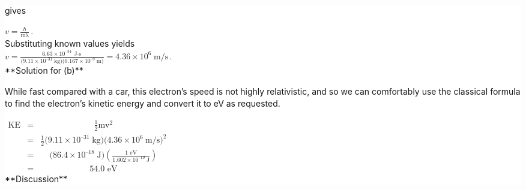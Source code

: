  gives

<div data-type="equation" class="equation" id="eip-248">
<math xmlns="http://www.w3.org/1998/Math/MathML"><semantics><mrow><mrow><mrow><mi>v</mi><mo stretchy="false">=</mo><mfrac><mi>h</mi><mi fontstyle="italic">mλ</mi></mfrac><mo>.</mo></mrow></mrow><mrow /></mrow><annotation encoding="StarMath 5.0"> size 12{v = { {h} over {mλ} } } {}</annotation></semantics></math>
</div>
Substituting known values yields

<div data-type="equation" class="equation" id="eip-177">
<math xmlns="http://www.w3.org/1998/Math/MathML"><semantics><mrow><mrow><mrow><mrow><mrow><mi>v</mi><mo stretchy="false">=</mo><mfrac><mrow><mn>6</mn><mtext>.</mtext><mrow><mtext>63 </mtext><mo stretchy="false">×</mo><msup><mtext> 10</mtext><mrow><mtext>–34</mtext></mrow></msup></mrow><mrow><mspace width="0.25em" /><mtext> J </mtext><mo stretchy="false">⋅</mo><mtext> s</mtext></mrow></mrow><mrow><mo stretchy="false">(</mo><mrow><mtext>9.11 </mtext><mo stretchy="false">×</mo><msup><mtext> 10</mtext><mrow><mtext>–31</mtext></mrow></msup></mrow><mspace width="0.25em" /><mtext> kg</mtext><mo stretchy="false">)</mo><mo stretchy="false">(</mo><mn>0</mn><mtext>.</mtext><mrow><mtext>167 </mtext><mo stretchy="false">×</mo><msup><mtext> 10</mtext><mrow><mtext>–9</mtext></mrow></msup></mrow><mspace width="0.25em" /><mtext> m</mtext><mo stretchy="false">)</mo></mrow></mfrac></mrow><mo stretchy="false">=</mo><mtext> 4</mtext></mrow><mtext>.</mtext><mrow><mtext>36 </mtext><mo stretchy="false">×</mo><msup><mtext> 10</mtext><mrow><mn>6</mn></mrow></msup></mrow><mspace width="0.25em" /><mtext> m/s</mtext><mo>.</mo></mrow></mrow><mrow /></mrow><annotation encoding="StarMath 5.0"> size 12{v = { {6 "." "63 " times " 10" rSup { size 8{"–34"} } " J " cdot " s"} over { \( 9 "." "11 " times " 10" rSup { size 8{"–31"} } " kg" \) \( 0 "." "167 " times " 10" rSup { size 8{"–9"} } " m" \) } } =" 4" "." "36 " times " 10" rSup { size 8{6} } " m/s"} {}</annotation></semantics></math>
</div>
**Solution for (b)**

While fast compared with a car, this electron’s speed is not highly relativistic, and so we can comfortably use the classical formula to find the electron’s kinetic energy and convert it to eV as requested.

<div data-type="equation" class="equation" id="eip-948">
<math xmlns="http://www.w3.org/1998/Math/MathML"> <semantics> <mrow> <mrow> <mtable columnalign="left"> <mtr><mtd> <mtext>KE </mtext></mtd> <mtd><mo stretchy="false">=</mo></mtd> <mtd> <mfrac> <mn>1</mn> <mn>2</mn> </mfrac> <msup> <mtext fontstyle="italic">mv</mtext> <mn>2</mn> </msup></mtd> </mtr> <mtr><mtd /><mtd><mo stretchy="false">=</mo></mtd> <mtd><mfrac><mn>1</mn><mn>2</mn></mfrac> <mo stretchy="false">(</mo> <mn>9.11 </mn> <mo stretchy="false">×</mo> <msup> <mtext> 10</mtext> <mtext>–31</mtext></msup><mspace width="0.25em" /><mtext> kg</mtext> <mo stretchy="false">)</mo> <mo stretchy="false">(</mo> <mtext>4.36 </mtext> <mo stretchy="false">×</mo> <msup><mtext> 10</mtext> <mn>6</mn> </msup><mspace width="0.25em" /> <mtext> m/s</mtext> <msup> <mo stretchy="false">)</mo> <mn>2</mn> </msup></mtd> </mtr> <mtr><mtd /> <mtd><mo stretchy="false">=</mo></mtd> <mtd> <mtext> (86.4</mtext> <mo stretchy="false">×</mo> <msup> <mtext> 10</mtext> <mtext>–18</mtext> </msup> <mspace width="0.25em" /> <mtext> J)</mtext> <mo>(</mo> <mfrac> <mtext>1 eV</mtext> <mrow> <mn>1.602</mn> <mo stretchy="false">×</mo> <msup> <mtext> 10</mtext> <mtext>–19</mtext> </msup><mspace width="0.25em" /> <mtext> J</mtext> </mrow> </mfrac> <mo>)</mo></mtd> </mtr> <mtr><mtd /> <mtd><mo stretchy="false">=</mo></mtd> <mtd> <mtext> 54.0 eV</mtext></mtd> </mtr> </mtable> </mrow> </mrow> <annotation encoding="StarMath 5.0">alignl { stack { size 12{"KE "= { {1} over {2} } ital "mv" rSup { size 8{2} } } {} # =" 0" "." 5 \( 9 "." "11 " times " 10" rSup { size 8{"–31"} } " kg" \) \( 4 "." "36 " times " 10" rSup { size 8{6} } " m/s" \) rSup { size 8{2} } {} # =" 8" "." "64 " times " 10" rSup { size 8{"–18"} } " J " cdot { {"1eV"} over {1 "." "60 " times " 10" rSup { size 8{"–19"} } " J"} } {} # =" 54" "." "0 eV" "." {} } } {}</annotation> </semantics> </math>
</div>
**Discussion**
